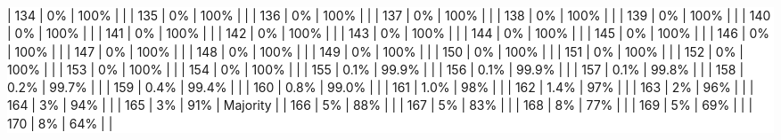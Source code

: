 | 134 | 0% | 100% |  |
| 135 | 0% | 100% |  |
| 136 | 0% | 100% |  |
| 137 | 0% | 100% |  |
| 138 | 0% | 100% |  |
| 139 | 0% | 100% |  |
| 140 | 0% | 100% |  |
| 141 | 0% | 100% |  |
| 142 | 0% | 100% |  |
| 143 | 0% | 100% |  |
| 144 | 0% | 100% |  |
| 145 | 0% | 100% |  |
| 146 | 0% | 100% |  |
| 147 | 0% | 100% |  |
| 148 | 0% | 100% |  |
| 149 | 0% | 100% |  |
| 150 | 0% | 100% |  |
| 151 | 0% | 100% |  |
| 152 | 0% | 100% |  |
| 153 | 0% | 100% |  |
| 154 | 0% | 100% |  |
| 155 | 0.1% | 99.9% |  |
| 156 | 0.1% | 99.9% |  |
| 157 | 0.1% | 99.8% |  |
| 158 | 0.2% | 99.7% |  |
| 159 | 0.4% | 99.4% |  |
| 160 | 0.8% | 99.0% |  |
| 161 | 1.0% | 98% |  |
| 162 | 1.4% | 97% |  |
| 163 | 2% | 96% |  |
| 164 | 3% | 94% |  |
| 165 | 3% | 91% | Majority |
| 166 | 5% | 88% |  |
| 167 | 5% | 83% |  |
| 168 | 8% | 77% |  |
| 169 | 5% | 69% |  |
| 170 | 8% | 64% |  |